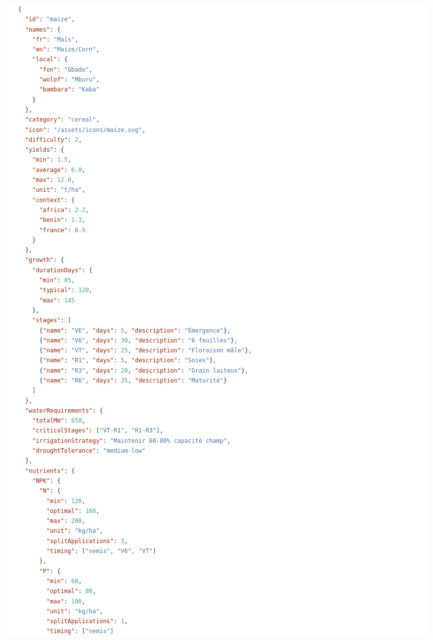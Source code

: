 ```json
    {
      "id": "maize",
      "names": {
        "fr": "Maïs",
        "en": "Maize/Corn",
        "local": {
          "fon": "Gbado",
          "wolof": "Mburu",
          "bambara": "Kaba"
        }
      },
      "category": "cereal",
      "icon": "/assets/icons/maize.svg",
      "difficulty": 2,
      "yields": {
        "min": 1.5,
        "average": 6.0,
        "max": 12.0,
        "unit": "t/ha",
        "context": {
          "africa": 2.2,
          "benin": 1.3,
          "france": 8.9
        }
      },
      "growth": {
        "durationDays": {
          "min": 85,
          "typical": 120,
          "max": 145
        },
        "stages": [
          {"name": "VE", "days": 5, "description": "Émergence"},
          {"name": "V6", "days": 30, "description": "6 feuilles"},
          {"name": "VT", "days": 25, "description": "Floraison mâle"},
          {"name": "R1", "days": 5, "description": "Soies"},
          {"name": "R3", "days": 20, "description": "Grain laiteux"},
          {"name": "R6", "days": 35, "description": "Maturité"}
        ]
      },
      "waterRequirements": {
        "totalMm": 650,
        "criticalStages": ["VT-R1", "R1-R3"],
        "irrigationStrategy": "Maintenir 60-80% capacité champ",
        "droughtTolerance": "medium-low"
      },
      "nutrients": {
        "NPK": {
          "N": {
            "min": 120,
            "optimal": 160,
            "max": 200,
            "unit": "kg/ha",
            "splitApplications": 3,
            "timing": ["semis", "V6", "VT"]
          },
          "P": {
            "min": 60,
            "optimal": 80,
            "max": 100,
            "unit": "kg/ha",
            "splitApplications": 1,
            "timing": ["semis"]
```